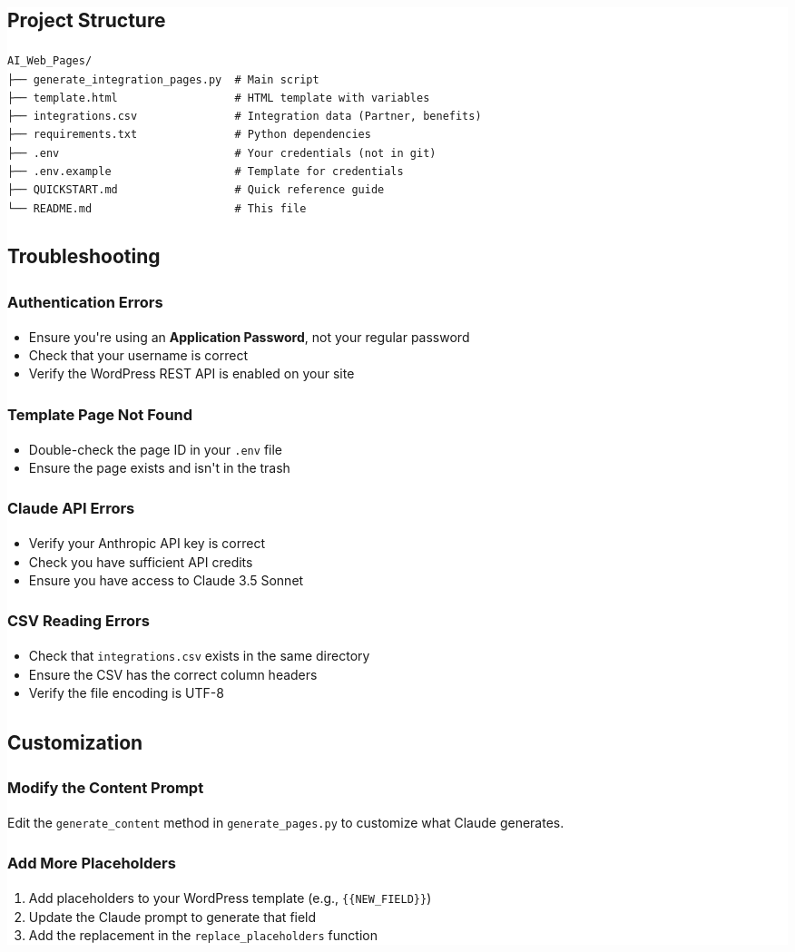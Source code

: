 ## Project Structure

```
AI_Web_Pages/
├── generate_integration_pages.py  # Main script
├── template.html                  # HTML template with variables
├── integrations.csv               # Integration data (Partner, benefits)
├── requirements.txt               # Python dependencies
├── .env                           # Your credentials (not in git)
├── .env.example                   # Template for credentials
├── QUICKSTART.md                  # Quick reference guide
└── README.md                      # This file
```

## Troubleshooting

### Authentication Errors

- Ensure you're using an **Application Password**, not your regular password
- Check that your username is correct
- Verify the WordPress REST API is enabled on your site

### Template Page Not Found

- Double-check the page ID in your `.env` file
- Ensure the page exists and isn't in the trash

### Claude API Errors

- Verify your Anthropic API key is correct
- Check you have sufficient API credits
- Ensure you have access to Claude 3.5 Sonnet

### CSV Reading Errors

- Check that `integrations.csv` exists in the same directory
- Ensure the CSV has the correct column headers
- Verify the file encoding is UTF-8

## Customization

### Modify the Content Prompt

Edit the `generate_content` method in `generate_pages.py` to customize what Claude generates.

### Add More Placeholders

1. Add placeholders to your WordPress template (e.g., `{{NEW_FIELD}}`)
2. Update the Claude prompt to generate that field
3. Add the replacement in the `replace_placeholders` function

